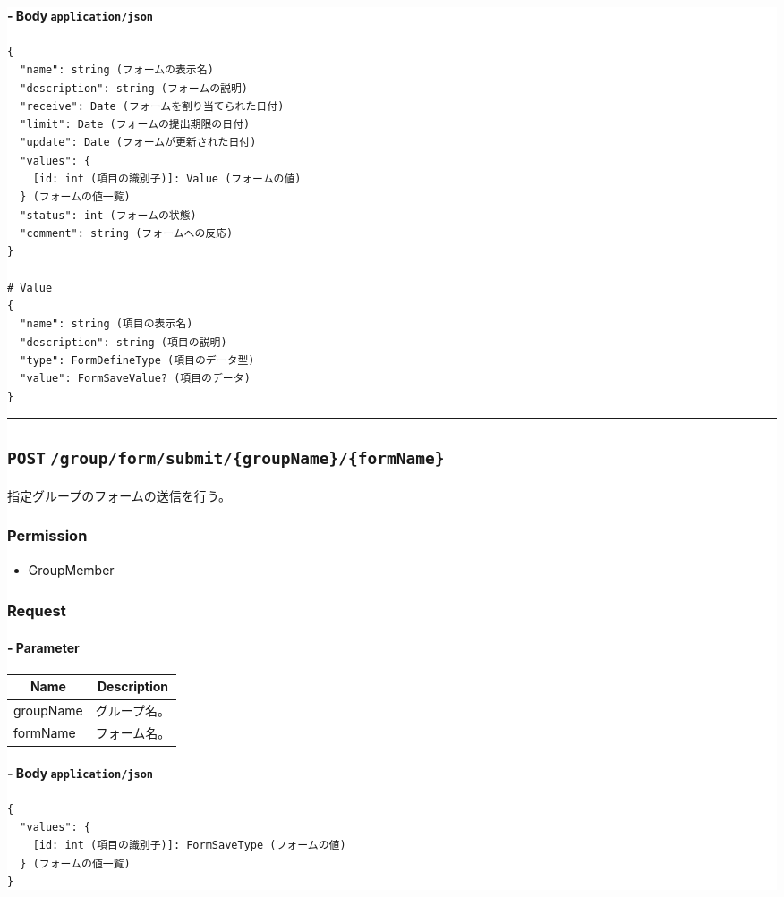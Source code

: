 #### - Body `application/json`

```
{
  "name": string (フォームの表示名)
  "description": string (フォームの説明)
  "receive": Date (フォームを割り当てられた日付)
  "limit": Date (フォームの提出期限の日付)
  "update": Date (フォームが更新された日付)
  "values": {
    [id: int (項目の識別子)]: Value (フォームの値)
  } (フォームの値一覧)
  "status": int (フォームの状態)
  "comment": string (フォームへの反応)
}

# Value
{
  "name": string (項目の表示名)
  "description": string (項目の説明)
  "type": FormDefineType (項目のデータ型)
  "value": FormSaveValue? (項目のデータ)
}
```

---

## `POST` `/group/form/submit/{groupName}/{formName}`
指定グループのフォームの送信を行う。

### Permission

- GroupMember

### Request

#### - Parameter

| Name | Description |
|------|-------------|
| groupName | グループ名。 |
| formName | フォーム名。 |

#### - Body `application/json`

```
{
  "values": {
    [id: int (項目の識別子)]: FormSaveType (フォームの値)
  } (フォームの値一覧)
}
```
